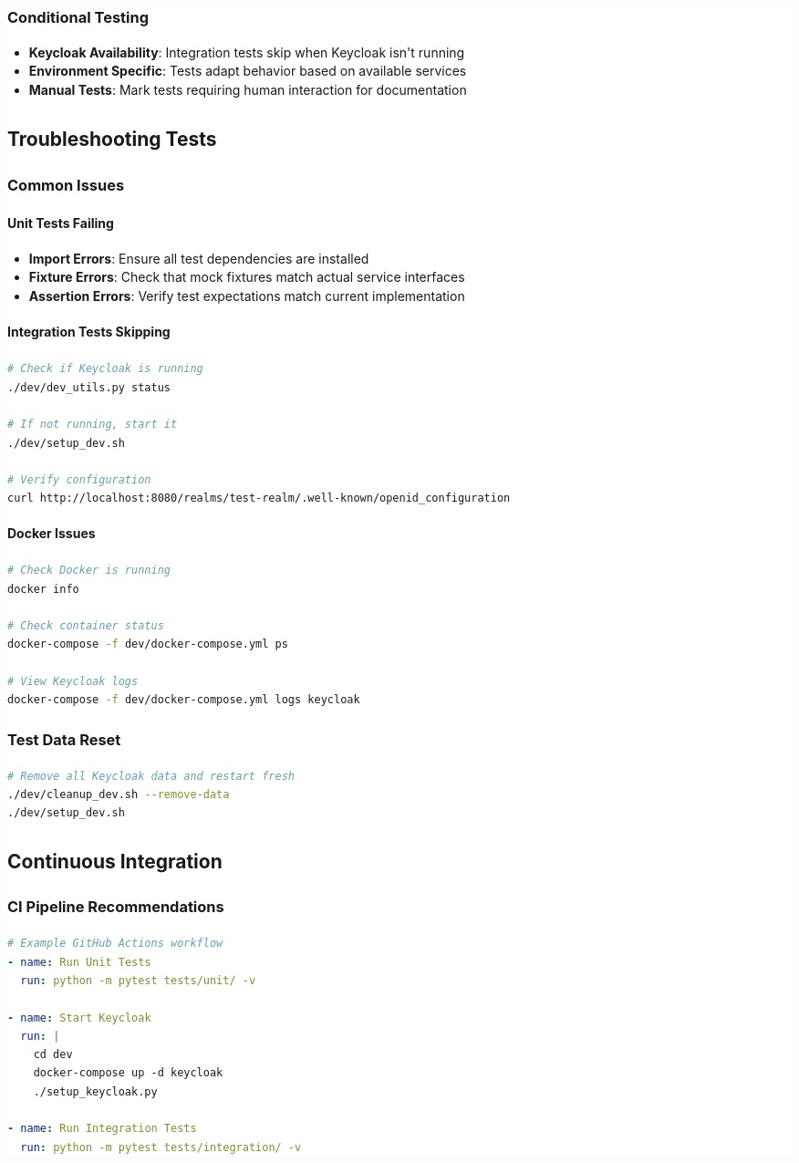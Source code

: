 ### Conditional Testing
- **Keycloak Availability**: Integration tests skip when Keycloak isn't running
- **Environment Specific**: Tests adapt behavior based on available services
- **Manual Tests**: Mark tests requiring human interaction for documentation

## Troubleshooting Tests

### Common Issues

#### Unit Tests Failing
- **Import Errors**: Ensure all test dependencies are installed
- **Fixture Errors**: Check that mock fixtures match actual service interfaces
- **Assertion Errors**: Verify test expectations match current implementation

#### Integration Tests Skipping
```bash
# Check if Keycloak is running
./dev/dev_utils.py status

# If not running, start it
./dev/setup_dev.sh

# Verify configuration
curl http://localhost:8080/realms/test-realm/.well-known/openid_configuration
```

#### Docker Issues
```bash
# Check Docker is running
docker info

# Check container status
docker-compose -f dev/docker-compose.yml ps

# View Keycloak logs
docker-compose -f dev/docker-compose.yml logs keycloak
```

### Test Data Reset
```bash
# Remove all Keycloak data and restart fresh
./dev/cleanup_dev.sh --remove-data
./dev/setup_dev.sh
```

## Continuous Integration

### CI Pipeline Recommendations
```yaml
# Example GitHub Actions workflow
- name: Run Unit Tests
  run: python -m pytest tests/unit/ -v

- name: Start Keycloak
  run: |
    cd dev
    docker-compose up -d keycloak
    ./setup_keycloak.py

- name: Run Integration Tests  
  run: python -m pytest tests/integration/ -v

```